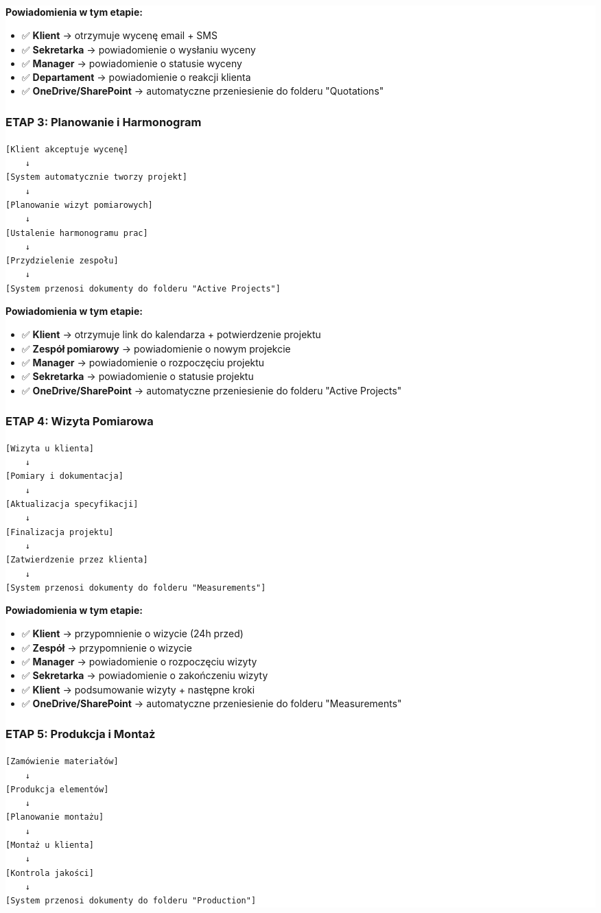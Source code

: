 **Powiadomienia w tym etapie:**
- ✅ **Klient** → otrzymuje wycenę email + SMS
- ✅ **Sekretarka** → powiadomienie o wysłaniu wyceny
- ✅ **Manager** → powiadomienie o statusie wyceny
- ✅ **Departament** → powiadomienie o reakcji klienta
- ✅ **OneDrive/SharePoint** → automatyczne przeniesienie do folderu "Quotations"

### **ETAP 3: Planowanie i Harmonogram**
```
[Klient akceptuje wycenę]
    ↓
[System automatycznie tworzy projekt]
    ↓
[Planowanie wizyt pomiarowych]
    ↓
[Ustalenie harmonogramu prac]
    ↓
[Przydzielenie zespołu]
    ↓
[System przenosi dokumenty do folderu "Active Projects"]
```

**Powiadomienia w tym etapie:**
- ✅ **Klient** → otrzymuje link do kalendarza + potwierdzenie projektu
- ✅ **Zespół pomiarowy** → powiadomienie o nowym projekcie
- ✅ **Manager** → powiadomienie o rozpoczęciu projektu
- ✅ **Sekretarka** → powiadomienie o statusie projektu
- ✅ **OneDrive/SharePoint** → automatyczne przeniesienie do folderu "Active Projects"

### **ETAP 4: Wizyta Pomiarowa**
```
[Wizyta u klienta]
    ↓
[Pomiary i dokumentacja]
    ↓
[Aktualizacja specyfikacji]
    ↓
[Finalizacja projektu]
    ↓
[Zatwierdzenie przez klienta]
    ↓
[System przenosi dokumenty do folderu "Measurements"]
```

**Powiadomienia w tym etapie:**
- ✅ **Klient** → przypomnienie o wizycie (24h przed)
- ✅ **Zespół** → przypomnienie o wizycie
- ✅ **Manager** → powiadomienie o rozpoczęciu wizyty
- ✅ **Sekretarka** → powiadomienie o zakończeniu wizyty
- ✅ **Klient** → podsumowanie wizyty + następne kroki
- ✅ **OneDrive/SharePoint** → automatyczne przeniesienie do folderu "Measurements"

### **ETAP 5: Produkcja i Montaż**
```
[Zamówienie materiałów]
    ↓
[Produkcja elementów]
    ↓
[Planowanie montażu]
    ↓
[Montaż u klienta]
    ↓
[Kontrola jakości]
    ↓
[System przenosi dokumenty do folderu "Production"]
```
